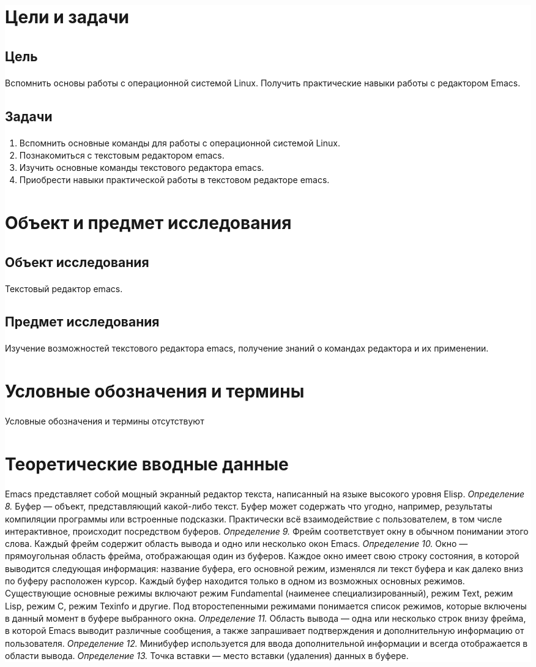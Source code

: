 
# Цели и задачи

## Цель

Вспомнить основы работы с операционной системой Linux. Получить практические навыки работы с редактором Emacs.

## Задачи

1.	Вспомнить основные команды для работы с операционной системой Linux.
2.  Познакомиться с текстовым редактором emacs.
3.  Изучить основные команды текстового редактора emacs.
4.	Приобрести навыки практической работы в текстовом редакторе emacs.

# Объект и предмет исследования

## Объект исследования

Текстовый редактор emacs.

## Предмет исследования

Изучение возможностей текстового редактора emacs, получение знаний о командах редактора и их применении.

# Условные обозначения и термины

Условные обозначения и термины отсутствуют

# Теоретические вводные данные

Emacs представляет собой мощный экранный редактор текста, написанный на языке высокого уровня Elisp.
*Определение 8.* Буфер — объект, представляющий какой-либо текст.
Буфер может содержать что угодно, например, результаты компиляции программы или встроенные подсказки. Практически всё взаимодействие с пользователем, в том числе интерактивное, происходит посредством буферов.
*Определение 9.* Фрейм соответствует окну в обычном понимании этого слова. Каждый фрейм содержит область вывода и одно или несколько окон Emacs.
*Определение 10.* Окно — прямоугольная область фрейма, отображающая один из буферов.
Каждое окно имеет свою строку состояния, в которой выводится следующая информация: название буфера, его основной режим, изменялся ли текст буфера и как далеко вниз по буферу расположен курсор. Каждый буфер находится только в одном из возможных основных режимов. Существующие основные режимы включают режим Fundamental (наименее специализированный), режим Text, режим
Lisp, режим С, режим Texinfo и другие. Под второстепенными режимами понимается список режимов, которые включены в данный момент в буфере выбранного окна.
*Определение 11.* Область вывода — одна или несколько строк внизу фрейма, в которой Emacs выводит различные сообщения, а также запрашивает подтверждения и дополнительную информацию от пользователя.
*Определение 12.* Минибуфер используется для ввода дополнительной информации и всегда отображается в области вывода.
*Определение 13.* Точка вставки — место вставки (удаления) данных в буфере.
